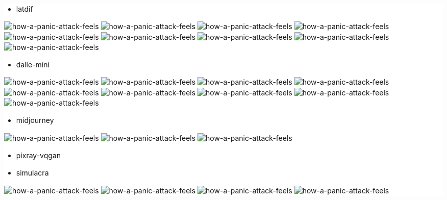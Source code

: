 - latdif


<img alt="how-a-panic-attack-feels" src="output/renders/how-a-panic-attack-feels/ldif-1.png" width="250px" />
<img alt="how-a-panic-attack-feels" src="output/renders/how-a-panic-attack-feels/ldif-2.png" width="250px" />
<img alt="how-a-panic-attack-feels" src="output/renders/how-a-panic-attack-feels/ldif-3.png" width="250px" />
<img alt="how-a-panic-attack-feels" src="output/renders/how-a-panic-attack-feels/ldif-4.png" width="250px" />
<img alt="how-a-panic-attack-feels" src="output/renders/how-a-panic-attack-feels/ldif-5.png" width="250px" />
<img alt="how-a-panic-attack-feels" src="output/renders/how-a-panic-attack-feels/ldif-6.png" width="250px" />
<img alt="how-a-panic-attack-feels" src="output/renders/how-a-panic-attack-feels/ldif-7.png" width="250px" />
<img alt="how-a-panic-attack-feels" src="output/renders/how-a-panic-attack-feels/ldif-8.png" width="250px" />
<img alt="how-a-panic-attack-feels" src="output/renders/how-a-panic-attack-feels/ldif-9.png" width="250px" />

- dalle-mini


<img alt="how-a-panic-attack-feels" src="output/renders/how-a-panic-attack-feels/dmin-1.png" width="250px" />
<img alt="how-a-panic-attack-feels" src="output/renders/how-a-panic-attack-feels/dmin-2.png" width="250px" />
<img alt="how-a-panic-attack-feels" src="output/renders/how-a-panic-attack-feels/dmin-3.png" width="250px" />
<img alt="how-a-panic-attack-feels" src="output/renders/how-a-panic-attack-feels/dmin-4.png" width="250px" />
<img alt="how-a-panic-attack-feels" src="output/renders/how-a-panic-attack-feels/dmin-5.png" width="250px" />
<img alt="how-a-panic-attack-feels" src="output/renders/how-a-panic-attack-feels/dmin-6.png" width="250px" />
<img alt="how-a-panic-attack-feels" src="output/renders/how-a-panic-attack-feels/dmin-7.png" width="250px" />
<img alt="how-a-panic-attack-feels" src="output/renders/how-a-panic-attack-feels/dmin-8.png" width="250px" />
<img alt="how-a-panic-attack-feels" src="output/renders/how-a-panic-attack-feels/dmin-9.png" width="250px" />

- midjourney


<img alt="how-a-panic-attack-feels" src="output/renders/how-a-panic-attack-feels/midj-1.png" width="250px" />
<img alt="how-a-panic-attack-feels" src="output/renders/how-a-panic-attack-feels/midj-2.png" width="250px" />
<img alt="how-a-panic-attack-feels" src="output/renders/how-a-panic-attack-feels/midj-3.png" width="250px" />

- pixray-vqgan



- simulacra


<img alt="how-a-panic-attack-feels" src="output/renders/how-a-panic-attack-feels/simu-1.png" width="250px" />
<img alt="how-a-panic-attack-feels" src="output/renders/how-a-panic-attack-feels/simu-2.png" width="250px" />
<img alt="how-a-panic-attack-feels" src="output/renders/how-a-panic-attack-feels/simu-3.png" width="250px" />
<img alt="how-a-panic-attack-feels" src="output/renders/how-a-panic-attack-feels/simu-4.png" width="250px" />
